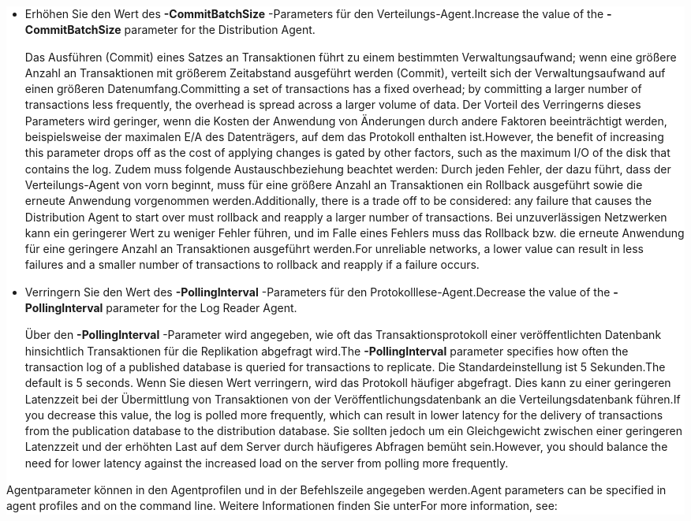 -   <span data-ttu-id="4cf69-156">Erhöhen Sie den Wert des **-CommitBatchSize** -Parameters für den Verteilungs-Agent.</span><span class="sxs-lookup"><span data-stu-id="4cf69-156">Increase the value of the **-CommitBatchSize** parameter for the Distribution Agent.</span></span>  
  
     <span data-ttu-id="4cf69-157">Das Ausführen (Commit) eines Satzes an Transaktionen führt zu einem bestimmten Verwaltungsaufwand; wenn eine größere Anzahl an Transaktionen mit größerem Zeitabstand ausgeführt werden (Commit), verteilt sich der Verwaltungsaufwand auf einen größeren Datenumfang.</span><span class="sxs-lookup"><span data-stu-id="4cf69-157">Committing a set of transactions has a fixed overhead; by committing a larger number of transactions less frequently, the overhead is spread across a larger volume of data.</span></span> <span data-ttu-id="4cf69-158">Der Vorteil des Verringerns dieses Parameters wird geringer, wenn die Kosten der Anwendung von Änderungen durch andere Faktoren beeinträchtigt werden, beispielsweise der maximalen E/A des Datenträgers, auf dem das Protokoll enthalten ist.</span><span class="sxs-lookup"><span data-stu-id="4cf69-158">However, the benefit of increasing this parameter drops off as the cost of applying changes is gated by other factors, such as the maximum I/O of the disk that contains the log.</span></span> <span data-ttu-id="4cf69-159">Zudem muss folgende Austauschbeziehung beachtet werden: Durch jeden Fehler, der dazu führt, dass der Verteilungs-Agent von vorn beginnt, muss für eine größere Anzahl an Transaktionen ein Rollback ausgeführt sowie die erneute Anwendung vorgenommen werden.</span><span class="sxs-lookup"><span data-stu-id="4cf69-159">Additionally, there is a trade off to be considered: any failure that causes the Distribution Agent to start over must rollback and reapply a larger number of transactions.</span></span> <span data-ttu-id="4cf69-160">Bei unzuverlässigen Netzwerken kann ein geringerer Wert zu weniger Fehler führen, und im Falle eines Fehlers muss das Rollback bzw. die erneute Anwendung für eine geringere Anzahl an Transaktionen ausgeführt werden.</span><span class="sxs-lookup"><span data-stu-id="4cf69-160">For unreliable networks, a lower value can result in less failures and a smaller number of transactions to rollback and reapply if a failure occurs.</span></span>  
  
-   <span data-ttu-id="4cf69-161">Verringern Sie den Wert des **-PollingInterval** -Parameters für den Protokolllese-Agent.</span><span class="sxs-lookup"><span data-stu-id="4cf69-161">Decrease the value of the **-PollingInterval** parameter for the Log Reader Agent.</span></span>  
  
     <span data-ttu-id="4cf69-162">Über den **-PollingInterval** -Parameter wird angegeben, wie oft das Transaktionsprotokoll einer veröffentlichten Datenbank hinsichtlich Transaktionen für die Replikation abgefragt wird.</span><span class="sxs-lookup"><span data-stu-id="4cf69-162">The **-PollingInterval** parameter specifies how often the transaction log of a published database is queried for transactions to replicate.</span></span> <span data-ttu-id="4cf69-163">Die Standardeinstellung ist 5 Sekunden.</span><span class="sxs-lookup"><span data-stu-id="4cf69-163">The default is 5 seconds.</span></span> <span data-ttu-id="4cf69-164">Wenn Sie diesen Wert verringern, wird das Protokoll häufiger abgefragt. Dies kann zu einer geringeren Latenzzeit bei der Übermittlung von Transaktionen von der Veröffentlichungsdatenbank an die Verteilungsdatenbank führen.</span><span class="sxs-lookup"><span data-stu-id="4cf69-164">If you decrease this value, the log is polled more frequently, which can result in lower latency for the delivery of transactions from the publication database to the distribution database.</span></span> <span data-ttu-id="4cf69-165">Sie sollten jedoch um ein Gleichgewicht zwischen einer geringeren Latenzzeit und der erhöhten Last auf dem Server durch häufigeres Abfragen bemüht sein.</span><span class="sxs-lookup"><span data-stu-id="4cf69-165">However, you should balance the need for lower latency against the increased load on the server from polling more frequently.</span></span>  
  
 <span data-ttu-id="4cf69-166">Agentparameter können in den Agentprofilen und in der Befehlszeile angegeben werden.</span><span class="sxs-lookup"><span data-stu-id="4cf69-166">Agent parameters can be specified in agent profiles and on the command line.</span></span> <span data-ttu-id="4cf69-167">Weitere Informationen finden Sie unter</span><span class="sxs-lookup"><span data-stu-id="4cf69-167">For more information, see:</span></span>  
  